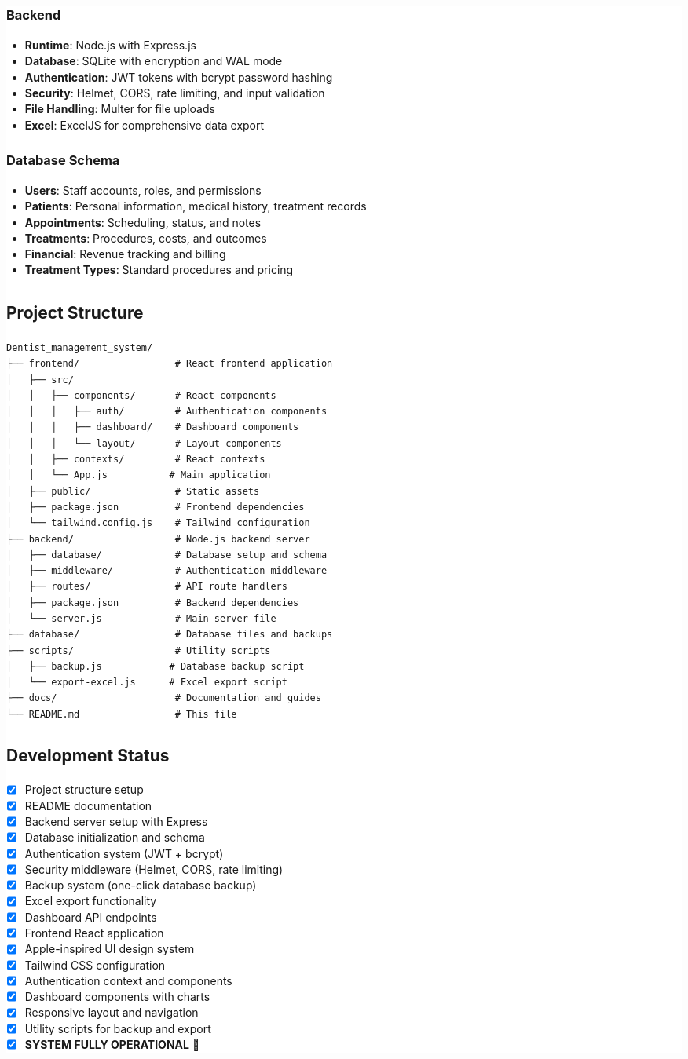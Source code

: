 ### Backend
- **Runtime**: Node.js with Express.js
- **Database**: SQLite with encryption and WAL mode
- **Authentication**: JWT tokens with bcrypt password hashing
- **Security**: Helmet, CORS, rate limiting, and input validation
- **File Handling**: Multer for file uploads
- **Excel**: ExcelJS for comprehensive data export

### Database Schema
- **Users**: Staff accounts, roles, and permissions
- **Patients**: Personal information, medical history, treatment records
- **Appointments**: Scheduling, status, and notes
- **Treatments**: Procedures, costs, and outcomes
- **Financial**: Revenue tracking and billing
- **Treatment Types**: Standard procedures and pricing

## Project Structure
```
Dentist_management_system/
├── frontend/                 # React frontend application
│   ├── src/
│   │   ├── components/       # React components
│   │   │   ├── auth/         # Authentication components
│   │   │   ├── dashboard/    # Dashboard components
│   │   │   └── layout/       # Layout components
│   │   ├── contexts/         # React contexts
│   │   └── App.js           # Main application
│   ├── public/               # Static assets
│   ├── package.json          # Frontend dependencies
│   └── tailwind.config.js    # Tailwind configuration
├── backend/                  # Node.js backend server
│   ├── database/             # Database setup and schema
│   ├── middleware/           # Authentication middleware
│   ├── routes/               # API route handlers
│   ├── package.json          # Backend dependencies
│   └── server.js             # Main server file
├── database/                 # Database files and backups
├── scripts/                  # Utility scripts
│   ├── backup.js            # Database backup script
│   └── export-excel.js      # Excel export script
├── docs/                     # Documentation and guides
└── README.md                 # This file
```

## Development Status
- [x] Project structure setup
- [x] README documentation
- [x] Backend server setup with Express
- [x] Database initialization and schema
- [x] Authentication system (JWT + bcrypt)
- [x] Security middleware (Helmet, CORS, rate limiting)
- [x] Backup system (one-click database backup)
- [x] Excel export functionality
- [x] Dashboard API endpoints
- [x] Frontend React application
- [x] Apple-inspired UI design system
- [x] Tailwind CSS configuration
- [x] Authentication context and components
- [x] Dashboard components with charts
- [x] Responsive layout and navigation
- [x] Utility scripts for backup and export
- [x] **SYSTEM FULLY OPERATIONAL** 🎉
